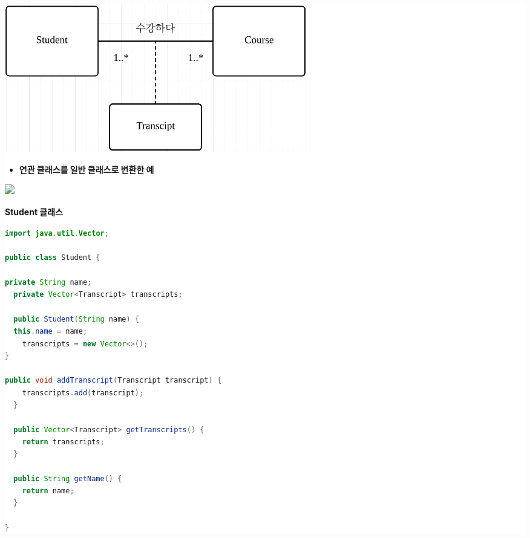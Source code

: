   <img src="../capture/스크린샷 2019-07-22 오후 8.18.00.png" width=500>

  * **연관 클래스를 일반 클래스로 변환한 예**

  <img src="../capture/스크린샷 2019-07-22 오후 8.20.27" width=500>

  **Student 클래스**

  ```java
  import java.util.Vector;
  
public class Student {
  
  private String name;
    private Vector<Transcript> transcripts;

    public Student(String name) {
    this.name = name;
      transcripts = new Vector<>();
  }
  
  public void addTranscript(Transcript transcript) {
      transcripts.add(transcript);
    }
  
    public Vector<Transcript> getTranscripts() {
      return transcripts;
    }
  
    public String getName() {
      return name;
    }
  
  }
  ```
  